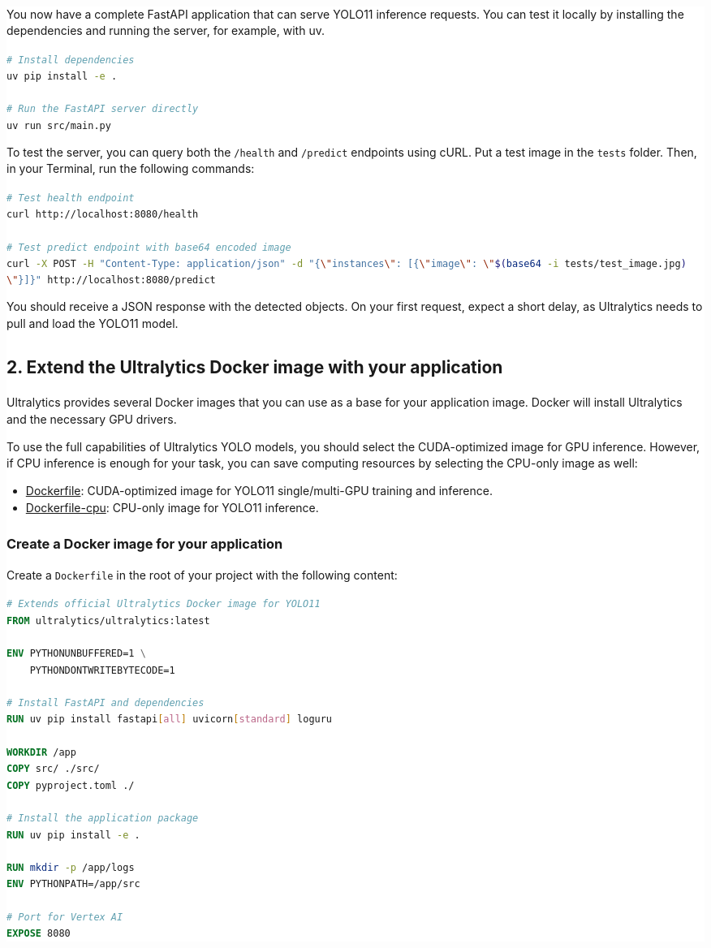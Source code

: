 You now have a complete FastAPI application that can serve YOLO11 inference requests. You can test it locally by installing the dependencies and running the server, for example, with uv.

```bash
# Install dependencies
uv pip install -e .

# Run the FastAPI server directly
uv run src/main.py
```

To test the server, you can query both the `/health` and `/predict` endpoints using cURL. Put a test image in the `tests` folder. Then, in your Terminal, run the following commands:

```bash
# Test health endpoint
curl http://localhost:8080/health

# Test predict endpoint with base64 encoded image
curl -X POST -H "Content-Type: application/json" -d "{\"instances\": [{\"image\": \"$(base64 -i tests/test_image.jpg)\"}]}" http://localhost:8080/predict
```

You should receive a JSON response with the detected objects. On your first request, expect a short delay, as Ultralytics needs to pull and load the YOLO11 model.

## 2. Extend the Ultralytics Docker image with your application

Ultralytics provides several Docker images that you can use as a base for your application image. Docker will install Ultralytics and the necessary GPU drivers.

To use the full capabilities of Ultralytics YOLO models, you should select the CUDA-optimized image for GPU inference. However, if CPU inference is enough for your task, you can save computing resources by selecting the CPU-only image as well:

- [Dockerfile](https://github.com/ultralytics/ultralytics/blob/main/docker/Dockerfile): CUDA-optimized image for YOLO11 single/multi-GPU training and inference.
- [Dockerfile-cpu](https://github.com/ultralytics/ultralytics/blob/main/docker/Dockerfile-cpu): CPU-only image for YOLO11 inference.

### Create a Docker image for your application

Create a `Dockerfile` in the root of your project with the following content:

```dockerfile
# Extends official Ultralytics Docker image for YOLO11
FROM ultralytics/ultralytics:latest

ENV PYTHONUNBUFFERED=1 \
    PYTHONDONTWRITEBYTECODE=1

# Install FastAPI and dependencies
RUN uv pip install fastapi[all] uvicorn[standard] loguru

WORKDIR /app
COPY src/ ./src/
COPY pyproject.toml ./

# Install the application package
RUN uv pip install -e .

RUN mkdir -p /app/logs
ENV PYTHONPATH=/app/src

# Port for Vertex AI
EXPOSE 8080

```